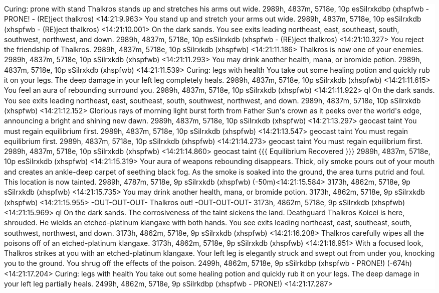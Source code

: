 Curing: prone with stand
Thalkros stands up and stretches his arms out wide.
2989h, 4837m, 5718e, 10p esSilrxkdbp (xhspfwb - PRONE! - (RE)ject thalkros) <14:21:9.963> 
You stand up and stretch your arms out wide.
2989h, 4837m, 5718e, 10p esSilrxkdb (xhspfwb - (RE)ject thalkros) <14:21:10.001> 
On the dark sands.
You see exits leading northeast, east, southeast, south, southwest, northwest, and down.
2989h, 4837m, 5718e, 10p esSilrxkdb (xhspfwb - (RE)ject thalkros) <14:21:10.327> 
You reject the friendship of Thalkros.
2989h, 4837m, 5718e, 10p sSilrxkdb (xhspfwb) <14:21:11.186> 
Thalkros is now one of your enemies.
2989h, 4837m, 5718e, 10p sSilrxkdb (xhspfwb) <14:21:11.293> 
You may drink another health, mana, or bromide potion.
2989h, 4837m, 5718e, 10p sSilrxkdb (xhspfwb) <14:21:11.539> 
Curing: legs with health
You take out some healing potion and quickly rub it on your legs.
The deep damage in your left leg completely heals.
2989h, 4837m, 5718e, 10p sSilrxkdb (xhspfwb) <14:21:11.615> 
You feel an aura of rebounding surround you.
2989h, 4837m, 5718e, 10p sSilrxkdb (xhspfwb) <14:21:11.922> 
ql
On the dark sands.
You see exits leading northeast, east, southeast, south, southwest, northwest, and down.
2989h, 4837m, 5718e, 10p sSilrxkdb (xhspfwb) <14:21:12.152> 
Glorious rays of morning light burst forth from Father Sun\'s crown as it peeks over the world\'s edge, announcing a bright and shining new dawn.
2989h, 4837m, 5718e, 10p sSilrxkdb (xhspfwb) <14:21:13.297> 
geocast taint
You must regain equilibrium first.
2989h, 4837m, 5718e, 10p sSilrxkdb (xhspfwb) <14:21:13.547> 
geocast taint
You must regain equilibrium first.
2989h, 4837m, 5718e, 10p sSilrxkdb (xhspfwb) <14:21:14.273> 
geocast taint
You must regain equilibrium first.
2989h, 4837m, 5718e, 10p sSilrxkdb (xhspfwb) <14:21:14.860> 
geocast taint
          {{{ Equilibrium Recovered }}}
2989h, 4837m, 5718e, 10p esSilrxkdb (xhspfwb) <14:21:15.319> 
Your aura of weapons rebounding disappears.
Thick, oily smoke pours out of your mouth and creates an ankle-deep carpet of seething black fog. As the smoke is soaked into the ground, the area turns putrid and foul. This location is now tainted.
2989h, 4787m, 5718e, 9p sSilrxkdb (xhspfwb) (-50m)<14:21:15.584> 
3173h, 4862m, 5718e, 9p sSilrxkdb (xhspfwb) <14:21:15.735> 
You may drink another health, mana, or bromide potion.
3173h, 4862m, 5718e, 9p sSilrxkdb (xhspfwb) <14:21:15.955> 
-OUT-OUT-OUT-    Thalkros out!    -OUT-OUT-OUT-
3173h, 4862m, 5718e, 9p sSilrxkdb (xhspfwb) <14:21:15.969> 
ql
On the dark sands.
The corrosiveness of the taint sickens the land. Deathguard Thalkros Koicei is here, shrouded. He wields an etched-platinum klangaxe with both hands.
You see exits leading northeast, east, southeast, south, southwest, northwest, and down.
3173h, 4862m, 5718e, 9p sSilrxkdb (xhspfwb) <14:21:16.208> 
Thalkros carefully wipes all the poisons off of an etched-platinum klangaxe.
3173h, 4862m, 5718e, 9p sSilrxkdb (xhspfwb) <14:21:16.951> 
With a focused look, Thalkros strikes at you with an etched-platinum klangaxe. Your left leg is elegantly struck and swept out from under you, knocking you to the ground.
You shrug off the effects of the poison.
2499h, 4862m, 5718e, 9p sSilrkdbp (xhspfwb - PRONE!) (-674h)<14:21:17.204> 
Curing: legs with health
You take out some healing potion and quickly rub it on your legs.
The deep damage in your left leg partially heals.
2499h, 4862m, 5718e, 9p sSilrkdbp (xhspfwb - PRONE!) <14:21:17.287> 